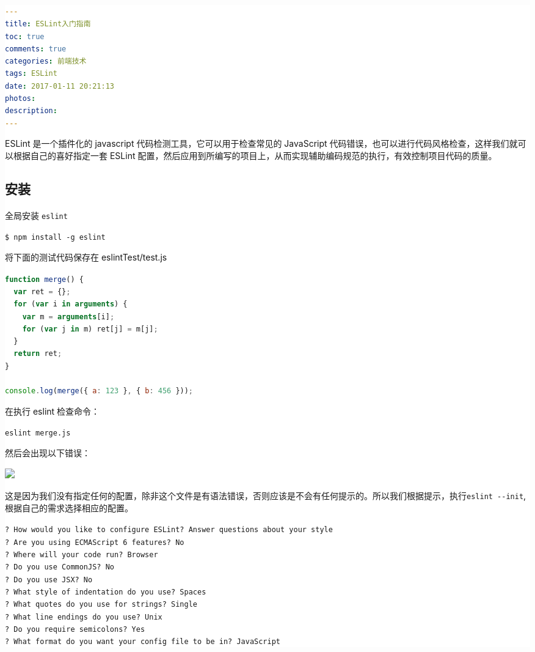 ```yaml
---
title: ESLint入门指南
toc: true
comments: true
categories: 前端技术
tags: ESLint
date: 2017-01-11 20:21:13
photos:
description:
---
```


ESLint 是一个插件化的 javascript 代码检测工具，它可以用于检查常见的 JavaScript 代码错误，也可以进行代码风格检查，这样我们就可以根据自己的喜好指定一套 ESLint 配置，然后应用到所编写的项目上，从而实现辅助编码规范的执行，有效控制项目代码的质量。



## 安装

全局安装 `eslint`

```shell
$ npm install -g eslint
```

将下面的测试代码保存在 eslintTest/test.js

```js
function merge() {
  var ret = {};
  for (var i in arguments) {
    var m = arguments[i];
    for (var j in m) ret[j] = m[j];
  }
  return ret;
}

console.log(merge({ a: 123 }, { b: 456 }));
```

在执行 eslint 检查命令：

```shell
eslint merge.js
```

然后会出现以下错误：

![](http://cdn.chuyunt.com/uPic/006tNc79gw1fbmzw6s2b6j30ev06r75k.jpg)

这是因为我们没有指定任何的配置，除非这个文件是有语法错误，否则应该是不会有任何提示的。所以我们根据提示，执行`eslint --init`,根据自己的需求选择相应的配置。

```
? How would you like to configure ESLint? Answer questions about your style
? Are you using ECMAScript 6 features? No
? Where will your code run? Browser
? Do you use CommonJS? No
? Do you use JSX? No
? What style of indentation do you use? Spaces
? What quotes do you use for strings? Single
? What line endings do you use? Unix
? Do you require semicolons? Yes
? What format do you want your config file to be in? JavaScript
```
